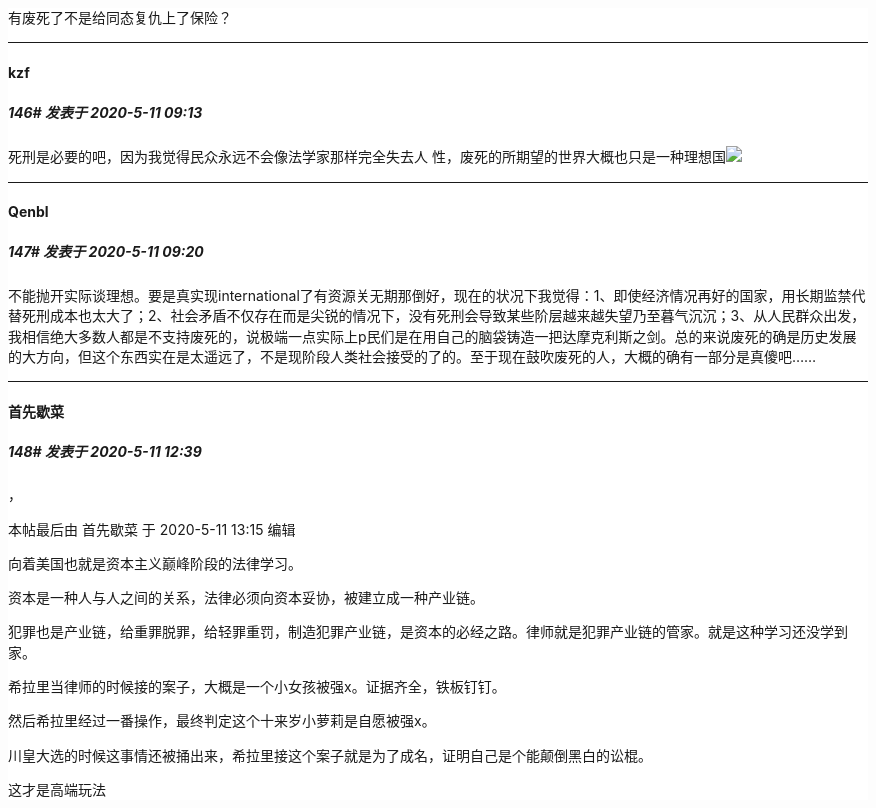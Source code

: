 


有废死了不是给同态复仇上了保险？







*****

####  kzf  
##### 146#       发表于 2020-5-11 09:13




死刑是必要的吧，因为我觉得民众永远不会像法学家那样完全失去人 性，废死的所期望的世界大概也只是一种理想国<img src="https://static.saraba1st.com/image/smiley/face2017/037.png" referrerpolicy="no-referrer">







*****

####  Qenbl  
##### 147#       发表于 2020-5-11 09:20




不能抛开实际谈理想。要是真实现international了有资源关无期那倒好，现在的状况下我觉得：1、即使经济情况再好的国家，用长期监禁代替死刑成本也太大了；2、社会矛盾不仅存在而是尖锐的情况下，没有死刑会导致某些阶层越来越失望乃至暮气沉沉；3、从人民群众出发，我相信绝大多数人都是不支持废死的，说极端一点实际上p民们是在用自己的脑袋铸造一把达摩克利斯之剑。总的来说废死的确是历史发展的大方向，但这个东西实在是太遥远了，不是现阶段人类社会接受的了的。至于现在鼓吹废死的人，大概的确有一部分是真傻吧……







*****

####  首先歇菜  
##### 148#       发表于 2020-5-11 12:39

，


 本帖最后由 首先歇菜 于 2020-5-11 13:15 编辑 

向着美国也就是资本主义巅峰阶段的法律学习。

资本是一种人与人之间的关系，法律必须向资本妥协，被建立成一种产业链。

犯罪也是产业链，给重罪脱罪，给轻罪重罚，制造犯罪产业链，是资本的必经之路。律师就是犯罪产业链的管家。就是这种学习还没学到家。

希拉里当律师的时候接的案子，大概是一个小女孩被强x。证据齐全，铁板钉钉。

然后希拉里经过一番操作，最终判定这个十来岁小萝莉是自愿被强x。

川皇大选的时候这事情还被捅出来，希拉里接这个案子就是为了成名，证明自己是个能颠倒黑白的讼棍。

这才是高端玩法

